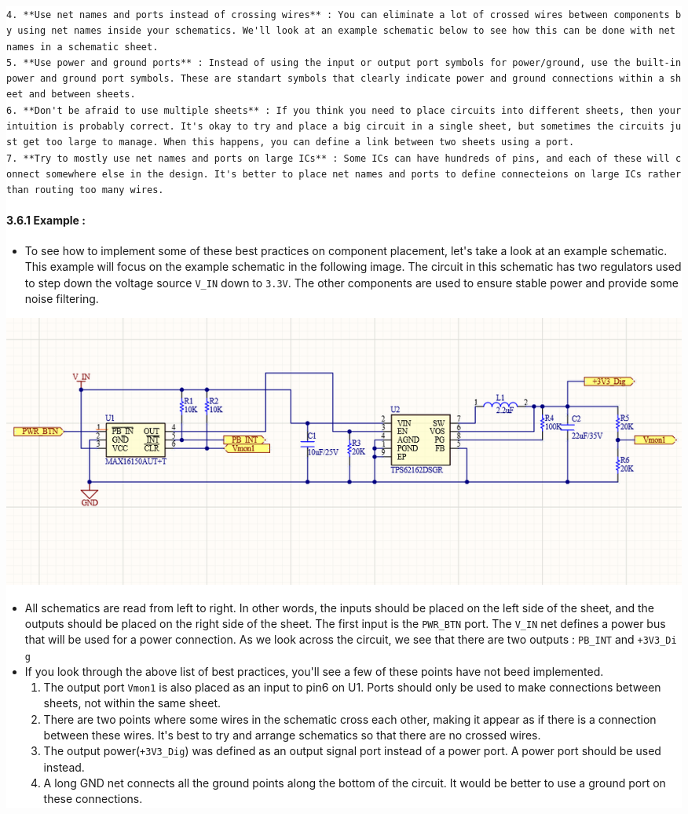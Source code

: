     4. **Use net names and ports instead of crossing wires** : You can eliminate a lot of crossed wires between components by using net names inside your schematics. We'll look at an example schematic below to see how this can be done with net names in a schematic sheet.
    5. **Use power and ground ports** : Instead of using the input or output port symbols for power/ground, use the built-in power and ground port symbols. These are standart symbols that clearly indicate power and ground connections within a sheet and between sheets.
    6. **Don't be afraid to use multiple sheets** : If you think you need to place circuits into different sheets, then your intuition is probably correct. It's okay to try and place a big circuit in a single sheet, but sometimes the circuits just get too large to manage. When this happens, you can define a link between two sheets using a port.
    7. **Try to mostly use net names and ports on large ICs** : Some ICs can have hundreds of pins, and each of these will connect somewhere else in the design. It's better to place net names and ports to define connecteions on large ICs rather than routing too many wires. 

#### 3.6.1 Example : 
- To see how to implement some of these best practices on component placement, let's take a look at an example schematic. This example will focus on the example schematic in the following image. The circuit in this schematic has two regulators used to step down the voltage source <code>V_IN</code> down to <code>3.3V</code>. The other components are used to ensure stable power and provide some noise filtering.

![Schematic Component Placement](../../../../../../Images/000033_Altium_SchematicDrawingExample.png)

- All schematics are read from left to right. In other words, the inputs should be placed on the left side of the sheet, and the outputs should be placed on the right side of the sheet. The first input is the <code>PWR_BTN</code> port. The <code>V_IN</code> net defines a power bus that will be used for a power connection. As we look across the circuit, we see that there are two outputs : <code>PB_INT</code> and <code>+3V3_Dig</code>
- If you look through the above list of best practices, you'll see a few of these points have not beed implemented.
    1. The output port <code>Vmon1</code> is also placed as an input to pin6 on U1. Ports should only be used to make connections between sheets, not within the same sheet.
    2. There are two points where some wires in the schematic cross each other, making it appear as if there is a connection between these wires. It's best to try and arrange schematics so that there  are no crossed wires.
    3. The output power(<code>+3V3_Dig</code>) was defined as an output signal port instead of a power port. A power port should be used instead.
    4. A long GND net connects all the ground points along the bottom of the circuit. It would be better to use a ground port on these connections.

